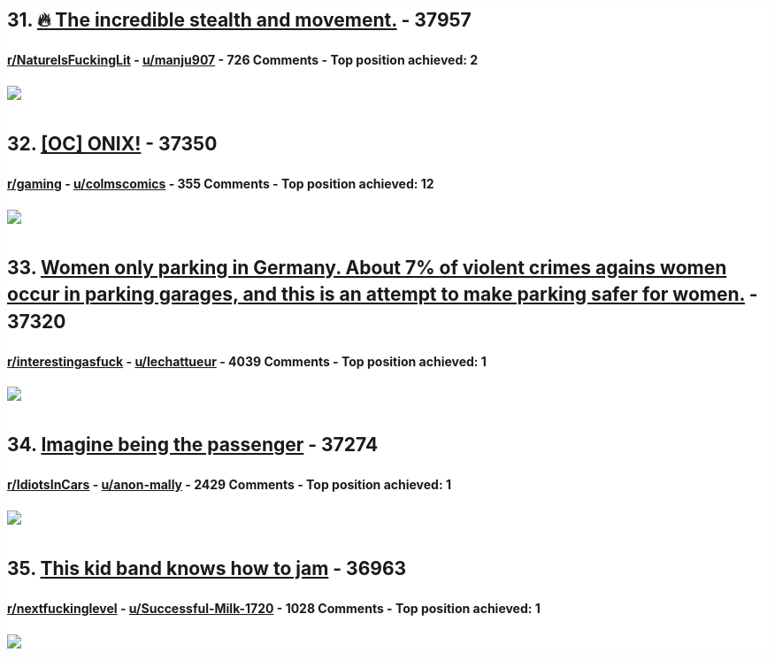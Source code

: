 ## 31. [🔥 The incredible stealth and movement.](http://reddit.com/r/NatureIsFuckingLit/comments/sa1gz9/the_incredible_stealth_and_movement/) - 37957
#### [r/NatureIsFuckingLit](http://reddit.com/r/NatureIsFuckingLit) - [u/manju907](http://reddit.com/u/manju907) - 726 Comments - Top position achieved: 2

<a href="https://v.redd.it/qlzv8kpag8d81"><img src="https://b.thumbs.redditmedia.com/wfk1_-M7FWLmmpXGIJ_BQWv0myMfx9-rX0vLYvt3bNY.jpg"></img></a>

## 32. [[OC] ONIX!](http://reddit.com/r/gaming/comments/sa3goq/oc_onix/) - 37350
#### [r/gaming](http://reddit.com/r/gaming) - [u/colmscomics](http://reddit.com/u/colmscomics) - 355 Comments - Top position achieved: 12

<a href="https://i.redd.it/zfeyr3r009d81.jpg"><img src="https://b.thumbs.redditmedia.com/XNesRz90oluX8iMHyC_JPedxZMAqccOifZHHdwza39k.jpg"></img></a>

## 33. [Women only parking in Germany. About 7% of violent crimes agains women occur in parking garages, and this is an attempt to make parking safer for women.](http://reddit.com/r/interestingasfuck/comments/sa91p2/women_only_parking_in_germany_about_7_of_violent/) - 37320
#### [r/interestingasfuck](http://reddit.com/r/interestingasfuck) - [u/lechattueur](http://reddit.com/u/lechattueur) - 4039 Comments - Top position achieved: 1

<a href="https://i.redd.it/nn9nyyw5bad81.jpg"><img src="https://b.thumbs.redditmedia.com/Qa5Iu5fXKr-i9CeqibYIFV_TVi0WRtQIP2cRzGJNAEc.jpg"></img></a>

## 34. [Imagine being the passenger](http://reddit.com/r/IdiotsInCars/comments/sa16c2/imagine_being_the_passenger/) - 37274
#### [r/IdiotsInCars](http://reddit.com/r/IdiotsInCars) - [u/anon-mally](http://reddit.com/u/anon-mally) - 2429 Comments - Top position achieved: 1

<a href="https://v.redd.it/1eadypixc8d81"><img src="https://b.thumbs.redditmedia.com/FVm5ufsQjUJgCY3Hi_cRivTMGadRFCLgW8A6DmwQoQI.jpg"></img></a>

## 35. [This kid band knows how to jam](http://reddit.com/r/nextfuckinglevel/comments/s9wmx8/this_kid_band_knows_how_to_jam/) - 36963
#### [r/nextfuckinglevel](http://reddit.com/r/nextfuckinglevel) - [u/Successful-Milk-1720](http://reddit.com/u/Successful-Milk-1720) - 1028 Comments - Top position achieved: 1

<a href="https://v.redd.it/k0bj273zt6d81"><img src="https://a.thumbs.redditmedia.com/0nWNNjqsCAqSW7UHYIW2r64tPe2vrTbB3ZNxcjjYuC8.jpg"></img></a>
